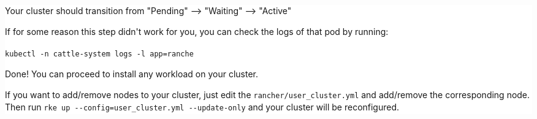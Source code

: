 Your cluster should transition from "Pending" --> "Waiting" --> "Active"

If for some reason this step didn't work for you, you can check the logs of that pod by running:

`kubectl -n cattle-system logs -l app=ranche`

Done! You can proceed to install any workload on your cluster.

If you want to add/remove nodes to your cluster, just edit the `rancher/user_cluster.yml` and add/remove the corresponding node.
Then run `rke up --config=user_cluster.yml --update-only` and your cluster will be reconfigured.

